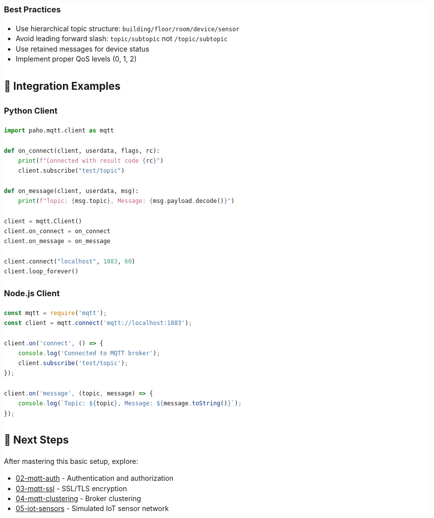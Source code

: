 ### Best Practices
- Use hierarchical topic structure: `building/floor/room/device/sensor`
- Avoid leading forward slash: `topic/subtopic` not `/topic/subtopic`
- Use retained messages for device status
- Implement proper QoS levels (0, 1, 2)

## 🧩 Integration Examples

### Python Client
```python
import paho.mqtt.client as mqtt

def on_connect(client, userdata, flags, rc):
    print(f"Connected with result code {rc}")
    client.subscribe("test/topic")

def on_message(client, userdata, msg):
    print(f"Topic: {msg.topic}, Message: {msg.payload.decode()}")

client = mqtt.Client()
client.on_connect = on_connect
client.on_message = on_message

client.connect("localhost", 1883, 60)
client.loop_forever()
```

### Node.js Client
```javascript
const mqtt = require('mqtt');
const client = mqtt.connect('mqtt://localhost:1883');

client.on('connect', () => {
    console.log('Connected to MQTT broker');
    client.subscribe('test/topic');
});

client.on('message', (topic, message) => {
    console.log(`Topic: ${topic}, Message: ${message.toString()}`);
});
```

## 🔗 Next Steps

After mastering this basic setup, explore:
- [02-mqtt-auth](../02-mqtt-auth/) - Authentication and authorization
- [03-mqtt-ssl](../03-mqtt-ssl/) - SSL/TLS encryption
- [04-mqtt-clustering](../04-mqtt-clustering/) - Broker clustering
- [05-iot-sensors](../05-iot-sensors/) - Simulated IoT sensor network
